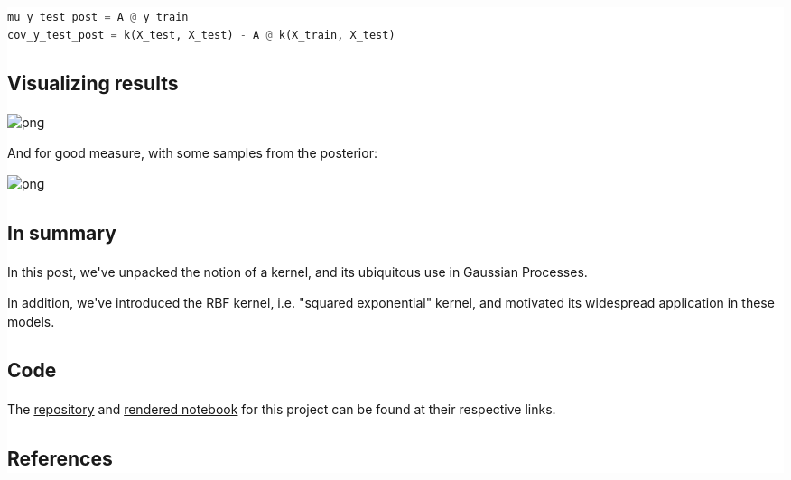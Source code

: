 ```python
mu_y_test_post = A @ y_train            
cov_y_test_post = k(X_test, X_test) - A @ k(X_train, X_test)
```

## Visualizing results

![png]({static}/figures/gaussian-algebra-to-gaussian-processes-part-2/output_17_0.png)


And for good measure, with some samples from the posterior:

![png]({static}/figures/gaussian-algebra-to-gaussian-processes-part-2/output_19_0.png)

## In summary

In this post, we've unpacked the notion of a kernel, and its ubiquitous use in Gaussian Processes.

In addition, we've introduced the RBF kernel, i.e. "squared exponential" kernel, and motivated its widespread application in these models.

## Code
The [repository](https://github.com/cavaunpeu/gaussian-processes) and [rendered notebook](https://nbviewer.jupyter.org/github/cavaunpeu/gaussian-processes/blob/master/gaussian-processes-part-2.ipynb) for this project can be found at their respective links.

## References
[^1]: [Gaussian Processes for Machine Learning](http://gaussianprocess.org/gpml/?). Carl Edward Rasmussen and Christopher K. I. Williams
The MIT Press, 2006. ISBN 0-262-18253-X.
[^2]: [What is an intuitive explanation of Mercer's Theorem?](https://www.quora.com/What-is-an-intuitive-explanation-of-Mercers-Theorem)
